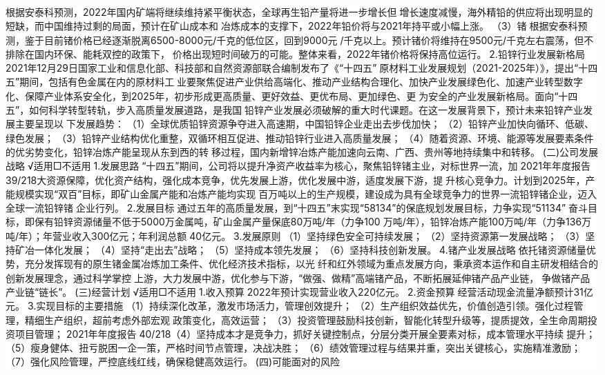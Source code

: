 根据安泰科预测，2022年国内矿端将继续维持紧平衡状态，全球再生铅产量将进一步增长但
增长速度减慢，海外精铅的供应将出现明显的短缺，而中国维持过剩的局面，预计在矿山成本和
冶炼成本的支撑下，2022年铅价将与2021年持平或小幅上涨。
（3）锗
根据安泰科预测，鉴于目前锗价格已经逐渐脱离6500-8000元/千克的低位区，回到9000元
/千克以上。预计锗价将维持在9500元/千克左右震荡，但不排除在国内环保、能耗双控的政策下，
价格出现短时间破万的可能。整体来看，2022年锗价格将保持高位运行。
2.铅锌行业发展新格局
2021年12月29日国家工业和信息化部、科技部和自然资源部联合编制发布了《“十四五”
原材料工业发展规划（2021-2025年）》，提出“十四五”期间，包括有色金属在内的原材料工
业要聚焦促进产业供给高端化、推动产业结构合理化、加快产业发展绿色化、加速产业转型数字
化、保障产业体系安全化，到2025年，初步形成更高质量、更好效益、更优布局、更加绿色、更
为安全的产业发展新格局。面向“十四五”，如何科学转型转轨，步入高质量发展道路，是我国
铅锌产业发展必须破解的重大时代课题。在这一发展背景下，预计未来铅锌产业发展主要呈现以
下发展趋势：
（1）全球优质铅锌资源争夺进入高速期，中国铅锌企业走出去步伐加快；
（2）铅锌产业加快向循环、低碳、绿色发展；
（3）铅锌产业结构优化重整，双循环相互促进、推动铅锌行业进入高质量发展；
（4）随着资源、环境、能源等发展要素条件的优劣势变化，铅锌冶炼产能呈现从东到西的转
移过程，国内新增锌冶炼产能加速向云南、广西、贵州等地持续集中和转移。
(二)公司发展战略
√适用□不适用
1.发展思路
“十四五”期间，公司将以提升净资产收益率为核心，聚焦铅锌锗主业，对标世界一流，加
2021年年度报告
39/218大资源保障，优化资产结构，强化成本竞争，优先发展上游，优化发展中游，适度发展下游，提
升核心竞争力。计划到2025年，产能规模实现“双百”目标，即矿山金属产能和冶炼产能均实现
百万吨以上的生产规模，建设成为具有全球竞争力的世界一流铅锌锗企业，迈入全球一流铅锌锗
企业行列。
2.发展目标
通过五年的高质量发展，到“十四五”末实现“58134”的保底规划发展目标，力争实现“51134”
奋斗目标，即保有铅锌资源储量不低于5000万金属吨，矿山金属产量保底80万吨/年（力争100
万吨/年），铅锌冶炼产能100万吨/年（力争136万吨/年）；年营业收入300亿元；年利润总额
40亿元。
3.发展原则
（1）坚持绿色安全可持续发展；
（2）坚持资源第一发展战略；
（3）坚持矿冶一体化发展；
（4）坚持“走出去”战略；
（5）坚持成本领先发展；
（6）坚持科技创新发展。
4.锗产业发展战略
依托锗资源储量优势，充分发挥现有的原生锗金属冶炼加工条件、优化经济技术指标，以光
纤和红外领域为重点发展方向，秉承资本运作和自主研发相结合的创新发展理念，通过科学掌控
上游，大力发展中游，优化参与下游，“做强、做精”高端锗产品，不断拓展延伸锗产品产业链，
争做锗产品产业链“链长”。
(三)经营计划
√适用□不适用
1.收入预算
2022年预计实现营业收入220亿元。
2.资金预算
经营活动现金流量净额预计31亿元。
3.实现目标的主要措施
（1）持续深化改革，激发市场活力，管理创效提升；
（2）生产组织效益优先，价值创造引领。强化过程管理，精细生产组织，超前考虑外部宏观
政策变化，高效运营；
（3）投资管理鼓励科技创新，智能化转型升级等，提质提效，全生命周期投资项目管理；
2021年年度报告
40/218（4）坚持成本才是竞争力，抓好关键控制点，分层分类开展全要素对标，成本管理水平持续
提升；
（5）瘦身健体、扭亏脱困一企一策，严格时间节点管理，决战决胜；
（6）绩效管理过程与结果并重，突出关键核心，实施精准激励；
（7）强化风险管理，严控底线红线，确保稳健高效运行。
(四)可能面对的风险